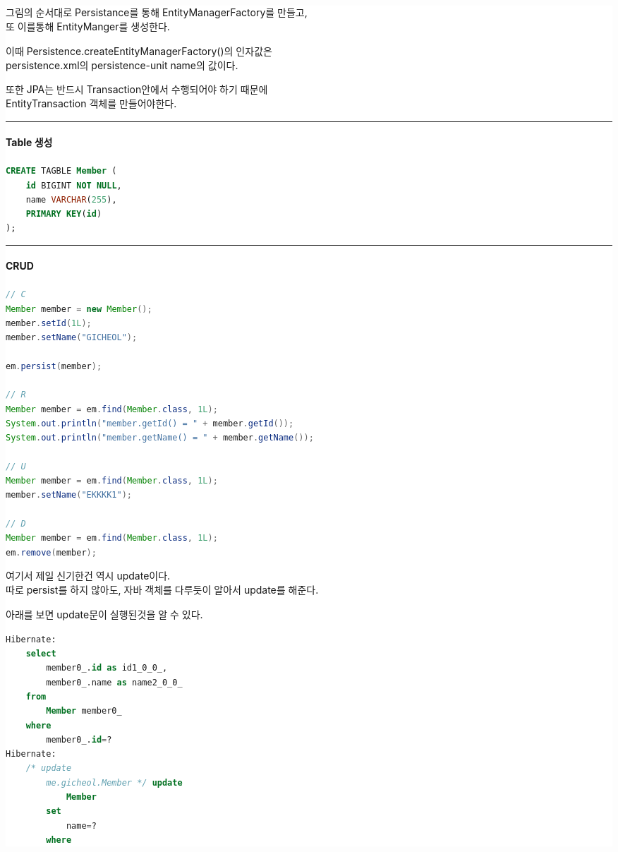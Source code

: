 그림의 순서대로 Persistance를 통해 EntityManagerFactory를 만들고,  
또 이를통해 EntityManger를 생성한다.  

이때 Persistence.createEntityManagerFactory()의 인자값은  
persistence.xml의 persistence-unit name의 값이다.  

또한 JPA는 반드시 Transaction안에서 수행되어야 하기 때문에  
EntityTransaction 객체를 만들어야한다.  

---

#### **Table 생성**  

```sql
CREATE TAGBLE Member (
    id BIGINT NOT NULL,
    name VARCHAR(255),
    PRIMARY KEY(id)
);
```

---

#### **CRUD**

```java
// C
Member member = new Member();
member.setId(1L);
member.setName("GICHEOL");

em.persist(member);

// R
Member member = em.find(Member.class, 1L);
System.out.println("member.getId() = " + member.getId());
System.out.println("member.getName() = " + member.getName());

// U
Member member = em.find(Member.class, 1L);
member.setName("EKKKK1");

// D
Member member = em.find(Member.class, 1L);
em.remove(member);
```

여기서 제일 신기한건 역시 update이다.  
따로 persist를 하지 않아도, 자바 객체를 다루듯이 알아서 update를 해준다.  

아래를 보면 update문이 실행된것을 알 수 있다.  

```sql
Hibernate: 
    select
        member0_.id as id1_0_0_,
        member0_.name as name2_0_0_ 
    from
        Member member0_ 
    where
        member0_.id=?
Hibernate: 
    /* update
        me.gicheol.Member */ update
            Member 
        set
            name=? 
        where
```
